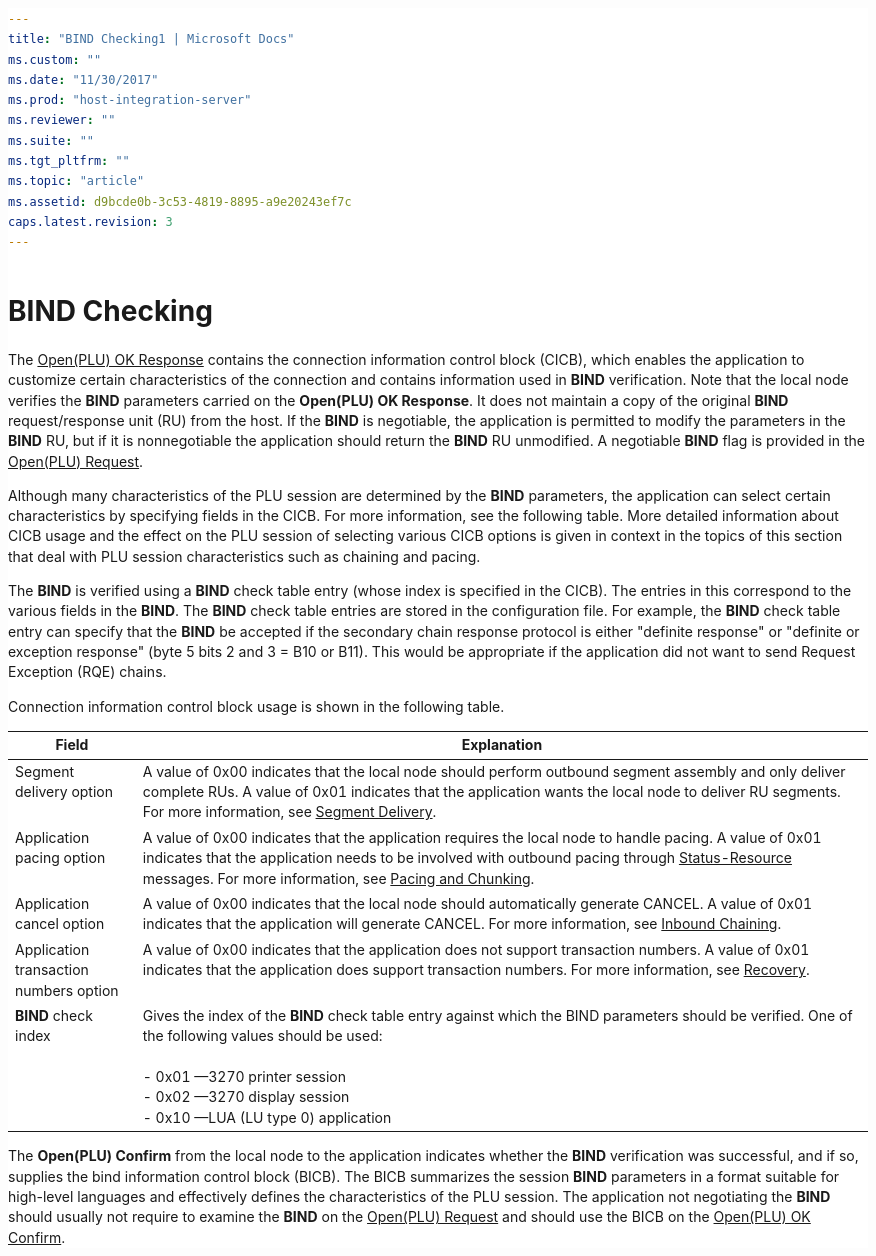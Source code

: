 ```yaml
---
title: "BIND Checking1 | Microsoft Docs"
ms.custom: ""
ms.date: "11/30/2017"
ms.prod: "host-integration-server"
ms.reviewer: ""
ms.suite: ""
ms.tgt_pltfrm: ""
ms.topic: "article"
ms.assetid: d9bcde0b-3c53-4819-8895-a9e20243ef7c
caps.latest.revision: 3
---
```

# BIND Checking
The [Open(PLU) OK Response](../HIS2010/open-plu-oresponse1.md) contains the connection information control block (CICB), which enables the application to customize certain characteristics of the connection and contains information used in **BIND** verification. Note that the local node verifies the **BIND** parameters carried on the **Open(PLU) OK Response**. It does not maintain a copy of the original **BIND** request/response unit (RU) from the host. If the **BIND** is negotiable, the application is permitted to modify the parameters in the **BIND** RU, but if it is nonnegotiable the application should return the **BIND** RU unmodified. A negotiable **BIND** flag is provided in the [Open(PLU) Request](../HIS2010/open-plu-request1.md).  
  
 Although many characteristics of the PLU session are determined by the **BIND** parameters, the application can select certain characteristics by specifying fields in the CICB. For more information, see the following table. More detailed information about CICB usage and the effect on the PLU session of selecting various CICB options is given in context in the topics of this section that deal with PLU session characteristics such as chaining and pacing.  
  
 The **BIND** is verified using a **BIND** check table entry (whose index is specified in the CICB). The entries in this correspond to the various fields in the **BIND**. The **BIND** check table entries are stored in the configuration file. For example, the **BIND** check table entry can specify that the **BIND** be accepted if the secondary chain response protocol is either "definite response" or "definite or exception response" (byte 5 bits 2 and 3 = B10 or B11). This would be appropriate if the application did not want to send Request Exception (RQE) chains.  
  
 Connection information control block usage is shown in the following table.  
  
|Field|Explanation|  
|-----------|-----------------|  
|Segment delivery option|A value of 0x00 indicates that the local node should perform outbound segment assembly and only deliver complete RUs. A value of 0x01 indicates that the application wants the local node to deliver RU segments. For more information, see [Segment Delivery](../HIS2010/segment-delivery2.md).|  
|Application pacing option|A value of 0x00 indicates that the application requires the local node to handle pacing. A value of 0x01 indicates that the application needs to be involved with outbound pacing through [Status-Resource](../HIS2010/status-resource2.md) messages. For more information, see [Pacing and Chunking](../HIS2010/pacing-and-chunking2.md).|  
|Application cancel option|A value of 0x00 indicates that the local node should automatically generate CANCEL. A value of 0x01 indicates that the application will generate CANCEL. For more information, see [Inbound Chaining](../HIS2010/inbound-chaining2.md).|  
|Application transaction numbers option|A value of 0x00 indicates that the application does not support transaction numbers. A value of 0x01 indicates that the application does support transaction numbers. For more information, see [Recovery](../HIS2010/recovery2.md).|  
|**BIND** check index|Gives the index of the **BIND** check table entry against which the BIND parameters should be verified. One of the following values should be used:<br /><br /> -   0x01 —3270 printer session<br />-   0x02 —3270 display session<br />-   0x10 —LUA (LU type 0) application|  
  
 The **Open(PLU) Confirm** from the local node to the application indicates whether the **BIND** verification was successful, and if so, supplies the bind information control block (BICB). The BICB summarizes the session **BIND** parameters in a format suitable for high-level languages and effectively defines the characteristics of the PLU session. The application not negotiating the **BIND** should usually not require to examine the **BIND** on the [Open(PLU) Request](../HIS2010/open-plu-request1.md) and should use the BICB on the [Open(PLU) OK Confirm](../HIS2010/open-plu-oconfirm2.md).  
  